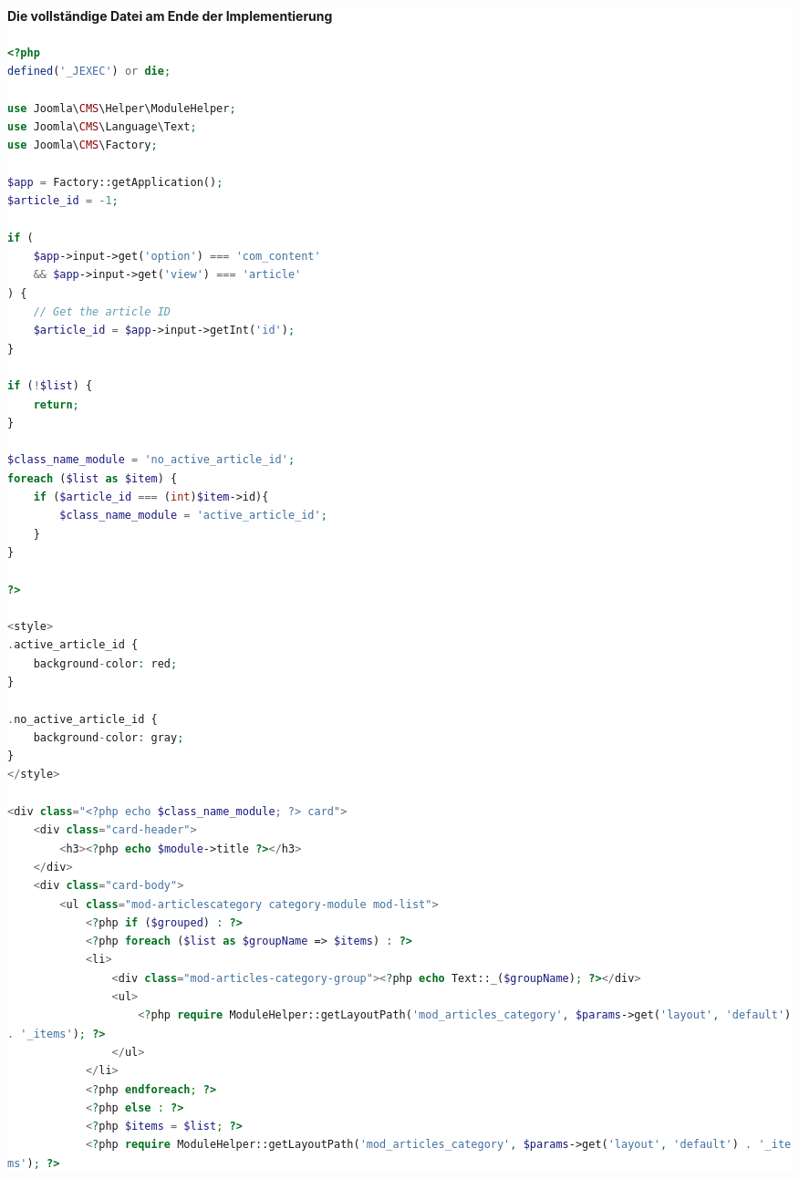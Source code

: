 #### Die vollständige Datei am Ende der Implementierung

```php
<?php
defined('_JEXEC') or die;

use Joomla\CMS\Helper\ModuleHelper;
use Joomla\CMS\Language\Text;
use Joomla\CMS\Factory;

$app = Factory::getApplication();
$article_id = -1;

if (
    $app->input->get('option') === 'com_content'
    && $app->input->get('view') === 'article'
) {
    // Get the article ID
    $article_id = $app->input->getInt('id');
}

if (!$list) {
    return;
}

$class_name_module = 'no_active_article_id';
foreach ($list as $item) {
    if ($article_id === (int)$item->id){
        $class_name_module = 'active_article_id';
    } 
}

?>

<style>
.active_article_id {
    background-color: red;
}

.no_active_article_id {
    background-color: gray;
}
</style>

<div class="<?php echo $class_name_module; ?> card">
    <div class="card-header">
        <h3><?php echo $module->title ?></h3>
    </div>
    <div class="card-body">
        <ul class="mod-articlescategory category-module mod-list">
            <?php if ($grouped) : ?>
            <?php foreach ($list as $groupName => $items) : ?>
            <li>
                <div class="mod-articles-category-group"><?php echo Text::_($groupName); ?></div>
                <ul>
                    <?php require ModuleHelper::getLayoutPath('mod_articles_category', $params->get('layout', 'default') . '_items'); ?>
                </ul>
            </li>
            <?php endforeach; ?>
            <?php else : ?>
            <?php $items = $list; ?>
            <?php require ModuleHelper::getLayoutPath('mod_articles_category', $params->get('layout', 'default') . '_items'); ?>
```